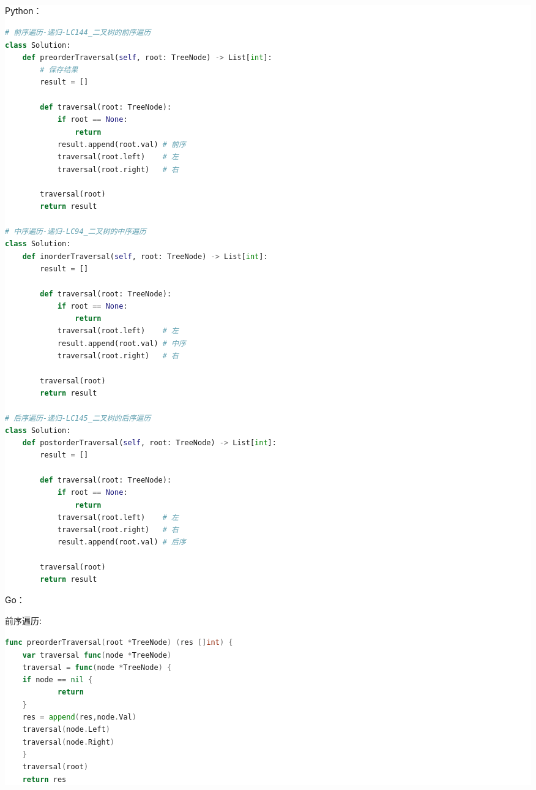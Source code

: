Python：
```python
# 前序遍历-递归-LC144_二叉树的前序遍历
class Solution:
    def preorderTraversal(self, root: TreeNode) -> List[int]:
        # 保存结果
        result = []
        
        def traversal(root: TreeNode):
            if root == None:
                return
            result.append(root.val) # 前序
            traversal(root.left)    # 左
            traversal(root.right)   # 右

        traversal(root)
        return result

# 中序遍历-递归-LC94_二叉树的中序遍历
class Solution:
    def inorderTraversal(self, root: TreeNode) -> List[int]:
        result = []

        def traversal(root: TreeNode):
            if root == None:
                return
            traversal(root.left)    # 左
            result.append(root.val) # 中序
            traversal(root.right)   # 右

        traversal(root)
        return result

# 后序遍历-递归-LC145_二叉树的后序遍历
class Solution:
    def postorderTraversal(self, root: TreeNode) -> List[int]:
        result = []

        def traversal(root: TreeNode):
            if root == None:
                return
            traversal(root.left)    # 左
            traversal(root.right)   # 右
            result.append(root.val) # 后序

        traversal(root)
        return result
```

Go：

前序遍历:
```go
func preorderTraversal(root *TreeNode) (res []int) {
    var traversal func(node *TreeNode)
    traversal = func(node *TreeNode) {
	if node == nil {
            return
	}
	res = append(res,node.Val)
	traversal(node.Left)
	traversal(node.Right)
    }
    traversal(root)
    return res
```